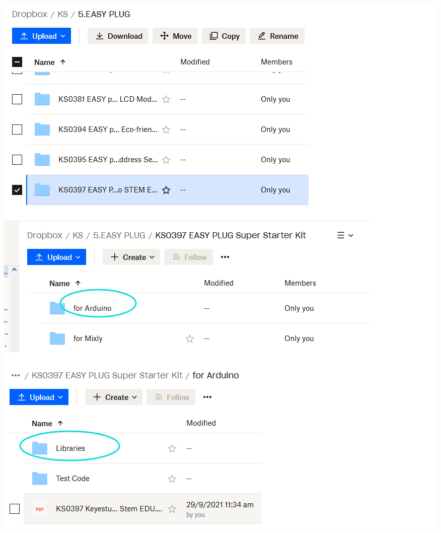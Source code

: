 ![](media/d62c362e0af8922cd754a2200c701ede.png)

![](media/dd811288dfcb6767ebe57639150c59cf.png)

![](media/e43d0ff43f556fd3da91a5b60a112bdd.png)
